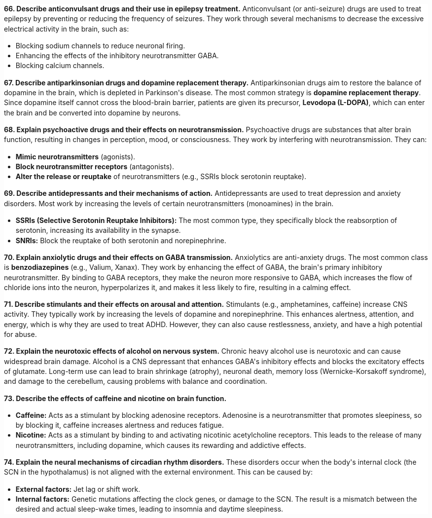 **66. Describe anticonvulsant drugs and their use in epilepsy treatment.**
Anticonvulsant (or anti-seizure) drugs are used to treat epilepsy by preventing or reducing the frequency of seizures. They work through several mechanisms to decrease the excessive electrical activity in the brain, such as:
*   Blocking sodium channels to reduce neuronal firing.
*   Enhancing the effects of the inhibitory neurotransmitter GABA.
*   Blocking calcium channels.

**67. Describe antiparkinsonian drugs and dopamine replacement therapy.**
Antiparkinsonian drugs aim to restore the balance of dopamine in the brain, which is depleted in Parkinson's disease. The most common strategy is **dopamine replacement therapy**. Since dopamine itself cannot cross the blood-brain barrier, patients are given its precursor, **Levodopa (L-DOPA)**, which can enter the brain and be converted into dopamine by neurons.

**68. Explain psychoactive drugs and their effects on neurotransmission.**
Psychoactive drugs are substances that alter brain function, resulting in changes in perception, mood, or consciousness. They work by interfering with neurotransmission. They can:
*   **Mimic neurotransmitters** (agonists).
*   **Block neurotransmitter receptors** (antagonists).
*   **Alter the release or reuptake** of neurotransmitters (e.g., SSRIs block serotonin reuptake).

**69. Describe antidepressants and their mechanisms of action.**
Antidepressants are used to treat depression and anxiety disorders. Most work by increasing the levels of certain neurotransmitters (monoamines) in the brain.
*   **SSRIs (Selective Serotonin Reuptake Inhibitors):** The most common type, they specifically block the reabsorption of serotonin, increasing its availability in the synapse.
*   **SNRIs:** Block the reuptake of both serotonin and norepinephrine.

**70. Explain anxiolytic drugs and their effects on GABA transmission.**
Anxiolytics are anti-anxiety drugs. The most common class is **benzodiazepines** (e.g., Valium, Xanax). They work by enhancing the effect of GABA, the brain's primary inhibitory neurotransmitter. By binding to GABA receptors, they make the neuron more responsive to GABA, which increases the flow of chloride ions into the neuron, hyperpolarizes it, and makes it less likely to fire, resulting in a calming effect.

**71. Describe stimulants and their effects on arousal and attention.**
Stimulants (e.g., amphetamines, caffeine) increase CNS activity. They typically work by increasing the levels of dopamine and norepinephrine. This enhances alertness, attention, and energy, which is why they are used to treat ADHD. However, they can also cause restlessness, anxiety, and have a high potential for abuse.

**72. Explain the neurotoxic effects of alcohol on nervous system.**
Chronic heavy alcohol use is neurotoxic and can cause widespread brain damage. Alcohol is a CNS depressant that enhances GABA's inhibitory effects and blocks the excitatory effects of glutamate. Long-term use can lead to brain shrinkage (atrophy), neuronal death, memory loss (Wernicke-Korsakoff syndrome), and damage to the cerebellum, causing problems with balance and coordination.

**73. Describe the effects of caffeine and nicotine on brain function.**
*   **Caffeine:** Acts as a stimulant by blocking adenosine receptors. Adenosine is a neurotransmitter that promotes sleepiness, so by blocking it, caffeine increases alertness and reduces fatigue.
*   **Nicotine:** Acts as a stimulant by binding to and activating nicotinic acetylcholine receptors. This leads to the release of many neurotransmitters, including dopamine, which causes its rewarding and addictive effects.

**74. Explain the neural mechanisms of circadian rhythm disorders.**
These disorders occur when the body's internal clock (the SCN in the hypothalamus) is not aligned with the external environment. This can be caused by:
*   **External factors:** Jet lag or shift work.
*   **Internal factors:** Genetic mutations affecting the clock genes, or damage to the SCN.
The result is a mismatch between the desired and actual sleep-wake times, leading to insomnia and daytime sleepiness.
